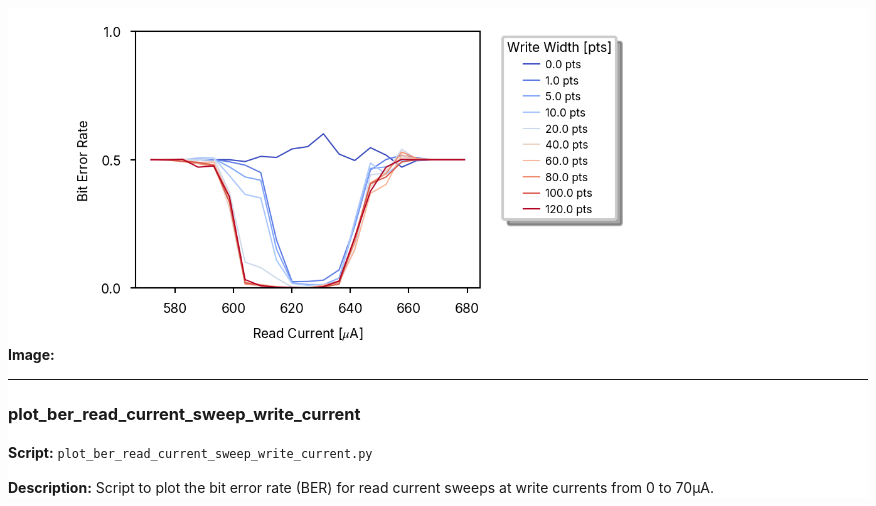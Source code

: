 **Image:** <img src="ber_read_current_sweep_write_width.png" alt="plot_ber_read_current_sweep_width_W" width="576">

---

### plot_ber_read_current_sweep_write_current

**Script:** `plot_ber_read_current_sweep_write_current.py`

**Description:** Script to plot the bit error rate (BER) for read current sweeps at write currents from 0 to 70µA.
